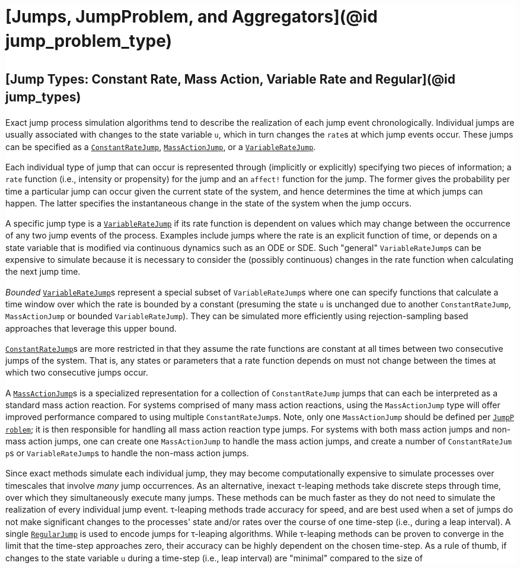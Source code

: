 # [Jumps, JumpProblem, and Aggregators](@id jump_problem_type)

## [Jump Types: Constant Rate, Mass Action, Variable Rate and Regular](@id jump_types)

Exact jump process simulation algorithms tend to describe the realization of
each jump event chronologically. Individual jumps are usually associated with
changes to the state variable `u`, which in turn changes the `rate`s at which
jump events occur. These jumps can be specified as a [`ConstantRateJump`](@ref),
[`MassActionJump`](@ref), or a [`VariableRateJump`](@ref).

Each individual type of jump that can occur is represented through (implicitly
or explicitly) specifying two pieces of information; a `rate` function (i.e.,
intensity or propensity) for the jump and an `affect!` function for the jump.
The former gives the probability per time a particular jump can occur given the
current state of the system, and hence determines the time at which jumps can
happen. The latter specifies the instantaneous change in the state of the system
when the jump occurs.

A specific jump type is a [`VariableRateJump`](@ref) if its rate function is
dependent on values which may change between the occurrence of any two jump
events of the process. Examples include jumps where the rate is an explicit
function of time, or depends on a state variable that is modified via continuous
dynamics such as an ODE or SDE. Such "general" `VariableRateJump`s can be
expensive to simulate because it is necessary to consider the (possibly
continuous) changes in the rate function when calculating the next jump time.

*Bounded* [`VariableRateJump`](@ref)s represent a special subset of
`VariableRateJump`s where one can specify functions that calculate a time window
over which the rate is bounded by a constant (presuming the state `u` is
unchanged due to another `ConstantRateJump`, `MassActionJump` or bounded
`VariableRateJump`). They can be simulated more efficiently using
rejection-sampling based approaches that leverage this upper bound.

[`ConstantRateJump`](@ref)s are more restricted in that they assume the rate
functions are constant at all times between two consecutive jumps of the system.
That is, any states or parameters that a rate function depends on must not
change between the times at which two consecutive jumps occur.

A [`MassActionJump`](@ref)s is a specialized representation for a collection of
`ConstantRateJump` jumps that can each be interpreted as a standard mass action
reaction. For systems comprised of many mass action reactions, using the
`MassActionJump` type will offer improved performance compared to using
multiple `ConstantRateJump`s. Note, only one `MassActionJump` should be defined
per [`JumpProblem`](@ref); it is then responsible for handling all mass action
reaction type jumps. For systems with both mass action jumps and non-mass action
jumps, one can create one `MassActionJump` to handle the mass action jumps, and
create a number of `ConstantRateJump`s or `VariableRateJump`s to handle the
non-mass action jumps.

Since exact methods simulate each individual jump, they may become
computationally expensive to simulate processes over timescales that involve
*many* jump occurrences. As an alternative, inexact τ-leaping methods take
discrete steps through time, over which they simultaneously execute many jumps.
These methods can be much faster as they do not need to simulate the realization
of every individual jump event. τ-leaping methods trade accuracy for speed, and
are best used when a set of jumps do not make significant changes to the
processes' state and/or rates over the course of one time-step (i.e., during a
leap interval). A single [`RegularJump`](@ref) is used to encode jumps for
τ-leaping algorithms. While τ-leaping methods can be proven to converge in the
limit that the time-step approaches zero, their accuracy can be highly dependent
on the chosen time-step. As a rule of thumb, if changes to the state variable
`u` during a time-step (i.e., leap interval) are "minimal" compared to the size of